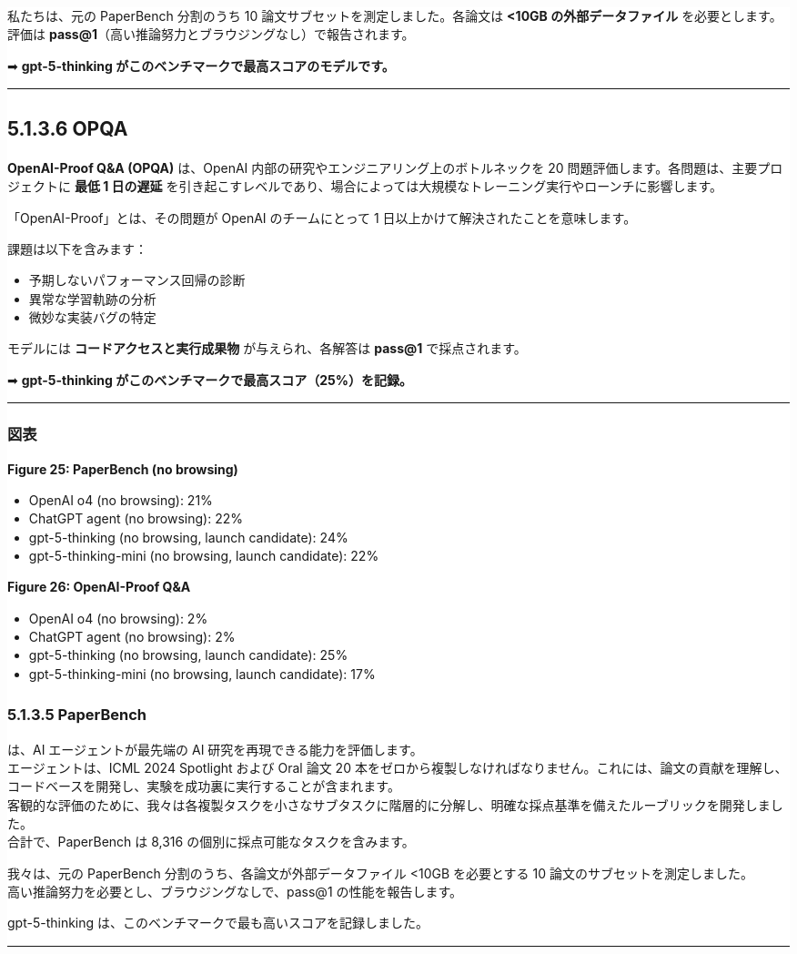 私たちは、元の PaperBench 分割のうち 10 論文サブセットを測定しました。各論文は **<10GB の外部データファイル** を必要とします。評価は **pass@1**（高い推論努力とブラウジングなし）で報告されます。

➡ **gpt-5-thinking がこのベンチマークで最高スコアのモデルです。**

---

## 5.1.3.6 OPQA

**OpenAI-Proof Q&A (OPQA)** は、OpenAI 内部の研究やエンジニアリング上のボトルネックを 20 問題評価します。各問題は、主要プロジェクトに **最低 1 日の遅延** を引き起こすレベルであり、場合によっては大規模なトレーニング実行やローンチに影響します。

「OpenAI-Proof」とは、その問題が OpenAI のチームにとって 1 日以上かけて解決されたことを意味します。

課題は以下を含みます：

- 予期しないパフォーマンス回帰の診断
- 異常な学習軌跡の分析
- 微妙な実装バグの特定

モデルには **コードアクセスと実行成果物** が与えられ、各解答は **pass@1** で採点されます。

➡ **gpt-5-thinking がこのベンチマークで最高スコア（25%）を記録。**

---

### 図表

**Figure 25: PaperBench (no browsing)**

- OpenAI o4 (no browsing): 21%
- ChatGPT agent (no browsing): 22%
- gpt-5-thinking (no browsing, launch candidate): 24%
- gpt-5-thinking-mini (no browsing, launch candidate): 22%

**Figure 26: OpenAI-Proof Q&A**

- OpenAI o4 (no browsing): 2%
- ChatGPT agent (no browsing): 2%
- gpt-5-thinking (no browsing, launch candidate): 25%
- gpt-5-thinking-mini (no browsing, launch candidate): 17%

### 5.1.3.5 PaperBench

は、AI エージェントが最先端の AI 研究を再現できる能力を評価します。  
エージェントは、ICML 2024 Spotlight および Oral 論文 20 本をゼロから複製しなければなりません。これには、論文の貢献を理解し、コードベースを開発し、実験を成功裏に実行することが含まれます。  
客観的な評価のために、我々は各複製タスクを小さなサブタスクに階層的に分解し、明確な採点基準を備えたルーブリックを開発しました。  
合計で、PaperBench は 8,316 の個別に採点可能なタスクを含みます。

我々は、元の PaperBench 分割のうち、各論文が外部データファイル <10GB を必要とする 10 論文のサブセットを測定しました。  
高い推論努力を必要とし、ブラウジングなしで、pass@1 の性能を報告します。

gpt-5-thinking は、このベンチマークで最も高いスコアを記録しました。

---
